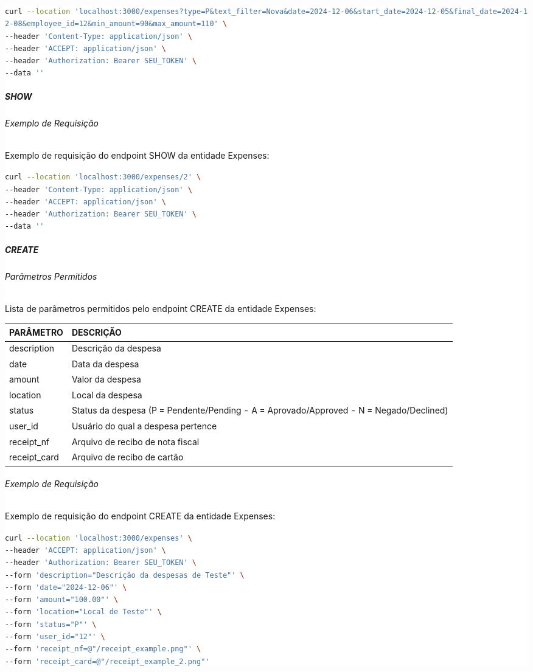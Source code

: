 ```sh
curl --location 'localhost:3000/expenses?type=P&text_filter=Nova&date=2024-12-06&start_date=2024-12-05&final_date=2024-12-08&employee_id=12&min_amount=90&max_amount=110' \
--header 'Content-Type: application/json' \
--header 'ACCEPT: application/json' \
--header 'Authorization: Bearer SEU_TOKEN' \
--data ''
```

##### SHOW

###### Exemplo de Requisição

Exemplo de requisição do endpoint SHOW da entidade Expenses:

```sh
curl --location 'localhost:3000/expenses/2' \
--header 'Content-Type: application/json' \
--header 'ACCEPT: application/json' \
--header 'Authorization: Bearer SEU_TOKEN' \
--data ''
```

##### CREATE

###### Parâmetros Permitidos

Lista de parâmetros permitidos pelo endpoint CREATE da entidade Expenses:

| PARÂMETRO |  DESCRIÇÃO |
|:--------|:--------------|
| description | Descrição da despesa |
| date | Data da despesa |
| amount | Valor da despesa |
| location | Local da despesa |
| status | Status da despesa (P = Pendente/Pending - A = Aprovado/Approved  - N = Negado/Declined) |
| user_id | Usuário do qual a despesa pertence |
| receipt_nf | Arquivo de recibo de nota fiscal |
| receipt_card | Arquivo de recibo de cartão |

###### Exemplo de Requisição

Exemplo de requisição do endpoint CREATE da entidade Expenses:

```sh
curl --location 'localhost:3000/expenses' \
--header 'ACCEPT: application/json' \
--header 'Authorization: Bearer SEU_TOKEN' \
--form 'description="Descrição da despesas de Teste"' \
--form 'date="2024-12-06"' \
--form 'amount="100.00"' \
--form 'location="Local de Teste"' \
--form 'status="P"' \
--form 'user_id="12"' \
--form 'receipt_nf=@"/receipt_example.png"' \
--form 'receipt_card=@"/receipt_example_2.png"'
```
